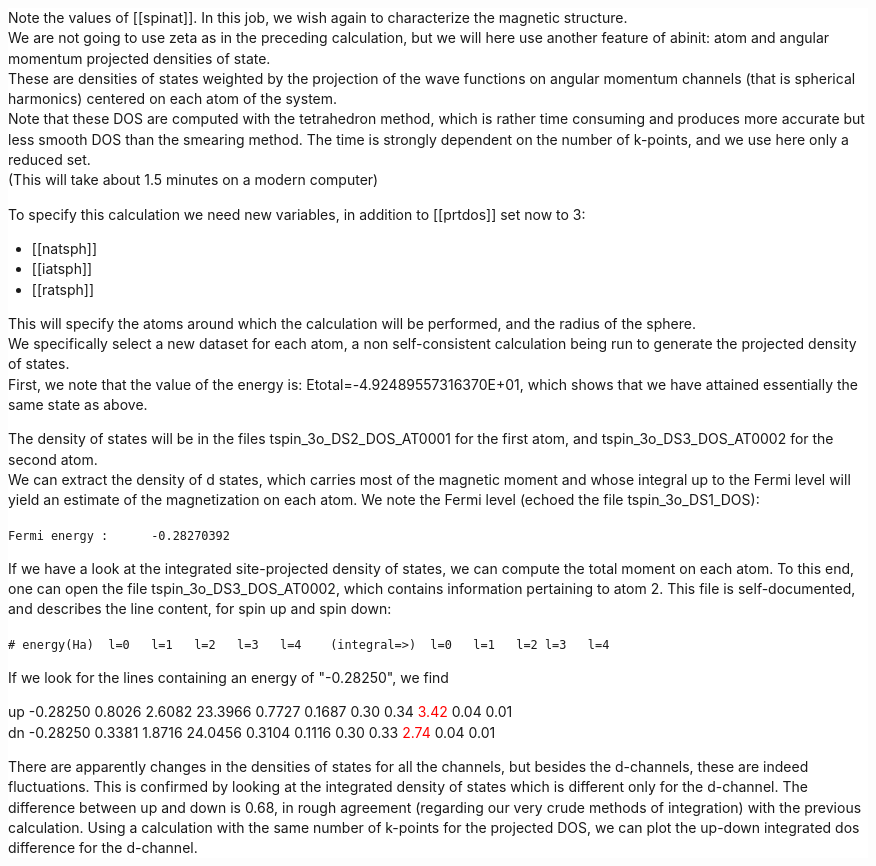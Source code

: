 Note the values of [[spinat]]. In this job, we wish again to characterize the magnetic structure.  
We are not going to use zeta as in the preceding calculation, but we will here
use another feature of abinit: atom and angular momentum projected densities of state.  
These are densities of states weighted by the projection of the wave functions
on angular momentum channels (that is spherical harmonics) centered on each atom of the system.  
Note that these DOS are computed with the tetrahedron method, which is rather
time consuming and produces more accurate but less smooth DOS than the smearing method. The time
is strongly dependent on the number of k-points, and we use here only a reduced set.  
(This will take about 1.5 minutes on a modern computer)  
  
To specify this calculation we need new variables, in addition to [[prtdos]] set now to 3:  

* [[natsph]]
* [[iatsph]]
* [[ratsph]]

This will specify the atoms around which the calculation will be performed, and the radius of the sphere.  
We specifically select a new dataset for each atom, a non self-consistent
calculation being run to generate the projected density of states.  
First, we note that the value of the energy is: Etotal=-4.92489557316370E+01,
which shows that we have attained essentially the same state as above.  
  
The density of states will be in the files tspin_3o_DS2_DOS_AT0001 for the
first atom, and tspin_3o_DS3_DOS_AT0002 for the second atom.  
We can extract the density of d states, which carries most of the magnetic
moment and whose integral up to the Fermi level will yield an estimate of the
magnetization on each atom. We note the Fermi level (echoed the file tspin_3o_DS1_DOS):  
  
    Fermi energy :      -0.28270392  
  
If we have a look at the integrated site-projected density of states, we can
compute the total moment on each atom. To this end, one can open the file
tspin_3o_DS3_DOS_AT0002, which contains information pertaining to atom 2. This
file is self-documented, and describes the line content, for spin up and spin down:  

```
# energy(Ha)  l=0   l=1   l=2   l=3   l=4    (integral=>)  l=0   l=1   l=2 l=3   l=4  
```
  
If we look for the lines containing  an energy of "-0.28250",  we find  
 
up  -0.28250  0.8026  2.6082  23.3966  0.7727  0.1687  0.30  0.34  <font color="red">3.42</font>  0.04  0.01  
dn  -0.28250  0.3381  1.8716  24.0456  0.3104  0.1116  0.30  0.33  <font color="red">2.74</font>  0.04  0.01  
  
There are apparently changes in the densities of states for all the channels,
but besides the d-channels, these are indeed fluctuations. This is confirmed
by looking at the integrated density of states which is different only for the
d-channel. The difference between up and down is 0.68, in rough agreement
(regarding our very crude methods of integration) with the previous
calculation. Using a calculation with the same number of k-points for the
projected DOS, we can plot the up-down integrated dos difference for the d-channel. 
